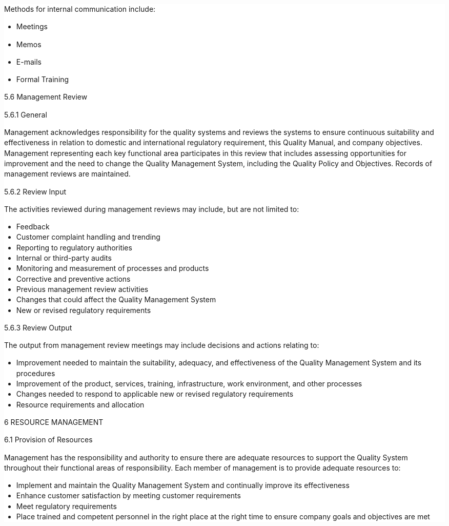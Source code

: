 Methods for internal communication include:

* Meetings

* Memos

* E-mails

* Formal Training

5.6 Management Review

5.6.1 General

Management acknowledges responsibility for the quality systems and reviews the systems to ensure continuous suitability and effectiveness in relation to domestic and international regulatory requirement, this Quality Manual, and company objectives.  Management representing each key functional area participates in this review that includes assessing opportunities for improvement and the need to change the Quality Management System, including the Quality Policy and Objectives.  Records of management reviews are maintained.

5.6.2 Review Input

The activities reviewed during management reviews may include, but are not limited to:

* Feedback
* Customer complaint handling and trending
* Reporting to regulatory authorities
* Internal or third-party audits
* Monitoring and measurement of processes and products
* Corrective and preventive actions
* Previous management review activities
* Changes that could affect the Quality Management System
* New or revised regulatory requirements

5.6.3 Review Output

The output from management review meetings may include decisions and actions relating to:

* Improvement needed to maintain the suitability, adequacy, and effectiveness of the Quality Management System and its procedures
* Improvement of the product, services, training, infrastructure, work environment, and other processes
* Changes needed to respond to applicable new or revised regulatory requirements
* Resource requirements and allocation


6 RESOURCE MANAGEMENT

6.1 Provision of Resources

Management has the responsibility and authority to ensure there are adequate resources to support the Quality System throughout their functional areas of responsibility.  Each member of management is to provide adequate resources to:

* Implement and maintain the Quality Management System and continually improve its effectiveness
* Enhance customer satisfaction by meeting customer requirements
* Meet regulatory requirements
* Place trained and competent personnel in the right place at the right time to ensure company goals and objectives are met
